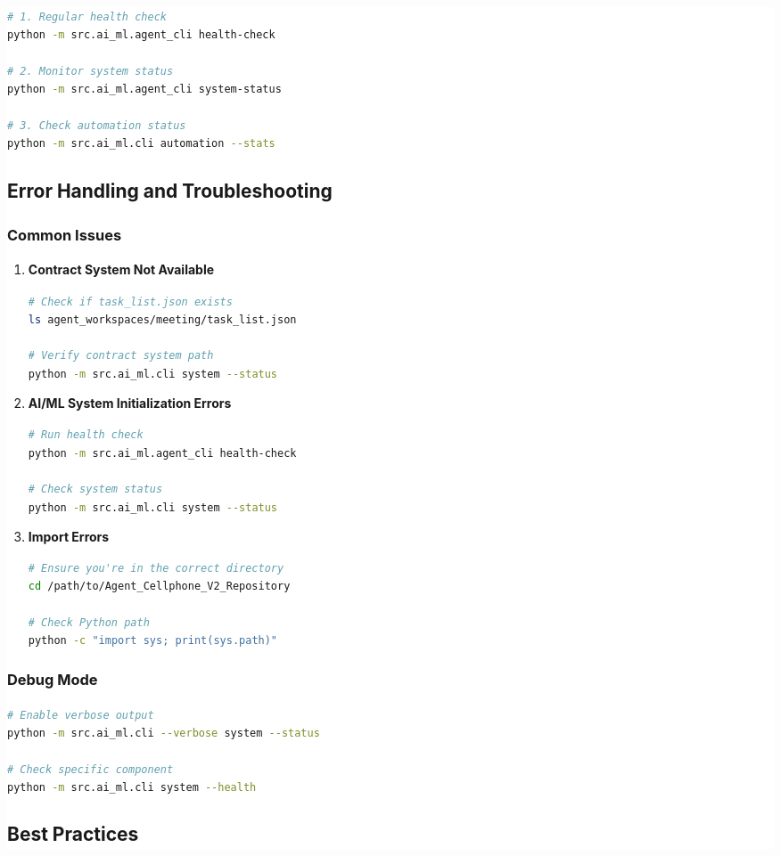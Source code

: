 ```bash
# 1. Regular health check
python -m src.ai_ml.agent_cli health-check

# 2. Monitor system status
python -m src.ai_ml.agent_cli system-status

# 3. Check automation status
python -m src.ai_ml.cli automation --stats
```

## Error Handling and Troubleshooting

### Common Issues

1. **Contract System Not Available**
   ```bash
   # Check if task_list.json exists
   ls agent_workspaces/meeting/task_list.json
   
   # Verify contract system path
   python -m src.ai_ml.cli system --status
   ```

2. **AI/ML System Initialization Errors**
   ```bash
   # Run health check
   python -m src.ai_ml.agent_cli health-check
   
   # Check system status
   python -m src.ai_ml.cli system --status
   ```

3. **Import Errors**
   ```bash
   # Ensure you're in the correct directory
   cd /path/to/Agent_Cellphone_V2_Repository
   
   # Check Python path
   python -c "import sys; print(sys.path)"
   ```

### Debug Mode

```bash
# Enable verbose output
python -m src.ai_ml.cli --verbose system --status

# Check specific component
python -m src.ai_ml.cli system --health
```

## Best Practices
